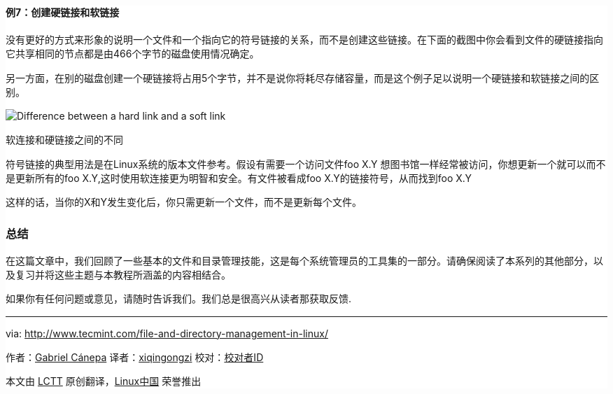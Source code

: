 #### 例7：创建硬链接和软链接 ####

没有更好的方式来形象的说明一个文件和一个指向它的符号链接的关系，而不是创建这些链接。在下面的截图中你会看到文件的硬链接指向它共享相同的节点都是由466个字节的磁盘使用情况确定。

另一方面，在别的磁盘创建一个硬链接将占用5个字节，并不是说你将耗尽存储容量，而是这个例子足以说明一个硬链接和软链接之间的区别。

![Difference between a hard link and a soft link](http://www.tecmint.com/wp-content/uploads/2015/03/hard-soft-link.png)

软连接和硬链接之间的不同

符号链接的典型用法是在Linux系统的版本文件参考。假设有需要一个访问文件foo X.Y 想图书馆一样经常被访问，你想更新一个就可以而不是更新所有的foo X.Y,这时使用软连接更为明智和安全。有文件被看成foo X.Y的链接符号，从而找到foo X.Y

这样的话，当你的X和Y发生变化后，你只需更新一个文件，而不是更新每个文件。

### 总结 ###

在这篇文章中，我们回顾了一些基本的文件和目录管理技能，这是每个系统管理员的工具集的一部分。请确保阅读了本系列的其他部分，以及复习并将这些主题与本教程所涵盖的内容相结合。

如果你有任何问题或意见，请随时告诉我们。我们总是很高兴从读者那获取反馈.

--------------------------------------------------------------------------------

via: http://www.tecmint.com/file-and-directory-management-in-linux/

作者：[Gabriel Cánepa][a]
译者：[xiqingongzi](https://github.com/xiqingongzi)
校对：[校对者ID](https://github.com/校对者ID)

本文由 [LCTT](https://github.com/LCTT/TranslateProject) 原创翻译，[Linux中国](https://linux.cn/) 荣誉推出

[a]:http://www.tecmint.com/author/gacanepa/
[1]:http://www.tecmint.com/8-pratical-examples-of-linux-touch-command/
[2]:http://www.tecmint.com/13-basic-cat-command-examples-in-linux/
[3]:http://www.tecmint.com/18-tar-command-examples-in-linux/
